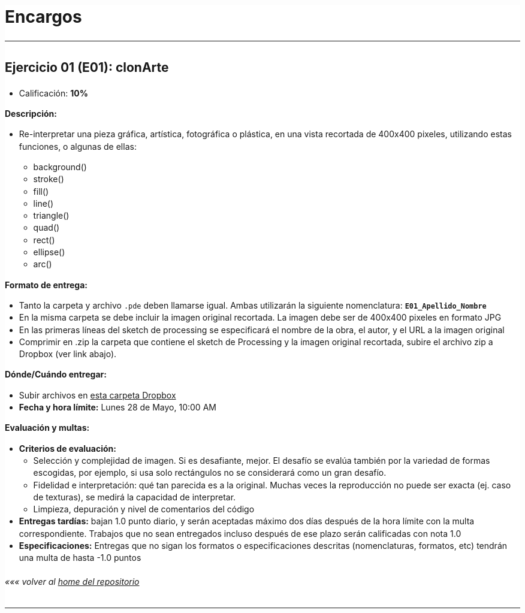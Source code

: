 # Encargos

---
## Ejercicio 01 (E01): clonArte
  * Calificación: **10%**

**Descripción:**
* Re-interpretar una pieza gráfica, artística, fotográfica o plástica, en una vista recortada de 400x400 pixeles, utilizando estas funciones, o algunas de ellas:

	* background()
	* stroke()
	* fill()
	* line()
	* triangle()
	* quad()
	* rect()
	* ellipse()
	* arc()

**Formato de entrega:**
* Tanto la carpeta y archivo `.pde` deben llamarse igual. Ambas utilizarán la siguiente nomenclatura: **`E01_Apellido_Nombre`**
* En la misma carpeta se debe incluir la imagen original recortada. La imagen debe ser de 400x400 pixeles en formato JPG
* En las primeras líneas del sketch de processing se especificará el nombre de la obra, el autor, y el URL a la imagen original
* Comprimir en .zip la carpeta que contiene el sketch de Processing y la imagen original recortada, subire el archivo zip a Dropbox (ver link abajo).

**Dónde/Cuándo entregar:**
* Subir archivos en [esta carpeta Dropbox](https://www.dropbox.com/request/FuZukVSRMflCdnixY6O5)
* **Fecha y hora límite:** Lunes 28 de Mayo, 10:00 AM

**Evaluación y multas:**
* **Criterios de evaluación:**
	* Selección y complejidad de imagen. Si es desafiante, mejor. El desafío se evalúa también por la variedad de formas escogidas, por ejemplo, si usa solo rectángulos no se considerará como un gran desafío.
	* Fidelidad e interpretación: qué tan parecida es a la original. Muchas veces la reproducción no puede ser exacta (ej. caso de texturas), se medirá la capacidad de interpretar.
	* Limpieza, depuración y nivel de comentarios del código
* **Entregas tardías:** bajan 1.0 punto diario, y serán aceptadas máximo dos días después de la hora límite con la multa correspondiente. Trabajos que no sean entregados incluso después de ese plazo serán calificadas con nota 1.0
* **Especificaciones:** Entregas que no sigan los formatos o especificaciones descritas (nomenclaturas, formatos, etc) tendrán una multa de hasta -1.0 puntos

###### *««« volver al [home del repositorio](https://github.com/Franzel/UDD_Programacion_2018_2sem)*


---